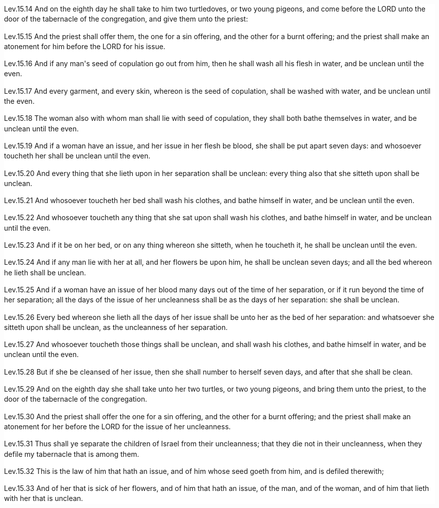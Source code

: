 Lev.15.14 And on the eighth day he shall take to him two turtledoves, or two young pigeons, and come before the LORD unto the door of the tabernacle of the congregation, and give them unto the priest:

Lev.15.15 And the priest shall offer them, the one for a sin offering, and the other for a burnt offering; and the priest shall make an atonement for him before the LORD for his issue.

Lev.15.16 And if any man's seed of copulation go out from him, then he shall wash all his flesh in water, and be unclean until the even.

Lev.15.17 And every garment, and every skin, whereon is the seed of copulation, shall be washed with water, and be unclean until the even.

Lev.15.18 The woman also with whom man shall lie with seed of copulation, they shall both bathe themselves in water, and be unclean until the even.

Lev.15.19 And if a woman have an issue, and her issue in her flesh be blood, she shall be put apart seven days: and whosoever toucheth her shall be unclean until the even.

Lev.15.20 And every thing that she lieth upon in her separation shall be unclean: every thing also that she sitteth upon shall be unclean.

Lev.15.21 And whosoever toucheth her bed shall wash his clothes, and bathe himself in water, and be unclean until the even.

Lev.15.22 And whosoever toucheth any thing that she sat upon shall wash his clothes, and bathe himself in water, and be unclean until the even.

Lev.15.23 And if it be on her bed, or on any thing whereon she sitteth, when he toucheth it, he shall be unclean until the even.

Lev.15.24 And if any man lie with her at all, and her flowers be upon him, he shall be unclean seven days; and all the bed whereon he lieth shall be unclean.

Lev.15.25 And if a woman have an issue of her blood many days out of the time of her separation, or if it run beyond the time of her separation; all the days of the issue of her uncleanness shall be as the days of her separation: she shall be unclean.

Lev.15.26 Every bed whereon she lieth all the days of her issue shall be unto her as the bed of her separation: and whatsoever she sitteth upon shall be unclean, as the uncleanness of her separation.

Lev.15.27 And whosoever toucheth those things shall be unclean, and shall wash his clothes, and bathe himself in water, and be unclean until the even.

Lev.15.28 But if she be cleansed of her issue, then she shall number to herself seven days, and after that she shall be clean.

Lev.15.29 And on the eighth day she shall take unto her two turtles, or two young pigeons, and bring them unto the priest, to the door of the tabernacle of the congregation.

Lev.15.30 And the priest shall offer the one for a sin offering, and the other for a burnt offering; and the priest shall make an atonement for her before the LORD for the issue of her uncleanness.

Lev.15.31 Thus shall ye separate the children of Israel from their uncleanness; that they die not in their uncleanness, when they defile my tabernacle that is among them.

Lev.15.32 This is the law of him that hath an issue, and of him whose seed goeth from him, and is defiled therewith;

Lev.15.33 And of her that is sick of her flowers, and of him that hath an issue, of the man, and of the woman, and of him that lieth with her that is unclean.
